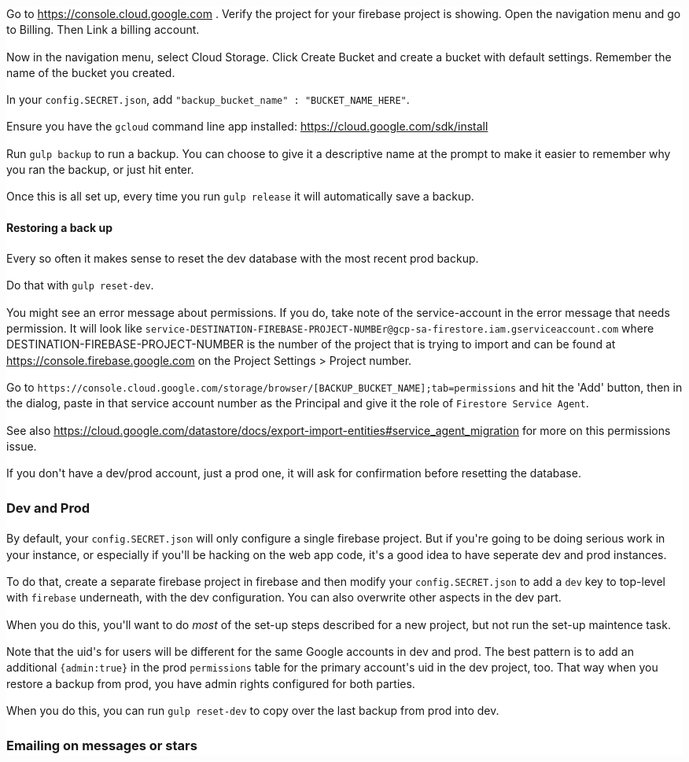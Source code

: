 Go to https://console.cloud.google.com . Verify the project for your firebase project is showing. Open the navigation menu and go to Billing. Then Link a billing account.

Now in the navigation menu, select Cloud Storage. Click Create Bucket and create a bucket with default settings. Remember the name of the bucket you created.

In your `config.SECRET.json`, add `"backup_bucket_name" : "BUCKET_NAME_HERE"`.

Ensure you have the `gcloud` command line app installed: https://cloud.google.com/sdk/install

Run `gulp backup` to run a backup. You can choose to give it a descriptive name at the prompt to make it easier to remember why you ran the backup, or just hit enter.

Once this is all set up, every time you run `gulp release` it will automatically save a backup.


#### Restoring a back up

Every so often it makes sense to reset the dev database with the most recent prod backup.

Do that with `gulp reset-dev`.

You might see an error message about permissions. If you do, take note of the service-account in the error message that needs permission. It will look like `service-DESTINATION-FIREBASE-PROJECT-NUMBEr@gcp-sa-firestore.iam.gserviceaccount.com` where DESTINATION-FIREBASE-PROJECT-NUMBER is the number of the project that is trying to import and can be found at https://console.firebase.google.com on the Project Settings > Project number.

Go to `https://console.cloud.google.com/storage/browser/[BACKUP_BUCKET_NAME];tab=permissions` and hit the 'Add' button, then in the dialog, paste in that service account number as the Principal and give it the role of `Firestore Service Agent`.

See also https://cloud.google.com/datastore/docs/export-import-entities#service_agent_migration for more on this permissions issue.

If you don't have a dev/prod account, just a prod one, it will ask for confirmation before resetting the database.

### Dev and Prod

By default, your `config.SECRET.json` will only configure a single firebase project. But if you're going to be doing serious work in your instance, or especially if you'll be hacking on the web app code, it's a good idea to have seperate dev and prod instances.

To do that, create a separate firebase project in firebase and then modify your `config.SECRET.json` to add a `dev` key to top-level with `firebase` underneath, with the dev configuration. You can also overwrite other aspects in the dev part.

When you do this, you'll want to do *most* of the set-up steps described for a
new project, but not run the set-up maintence task.

Note that the uid's for users will be different for the same Google accounts in dev and prod. The best pattern is to add an additional `{admin:true}` in the prod `permissions` table for the primary account's uid in the dev project, too. That way when you restore a backup from prod, you have admin rights configured for both parties.

When you do this, you can run `gulp reset-dev` to copy over the last backup from prod into dev.

### Emailing on messages or stars
